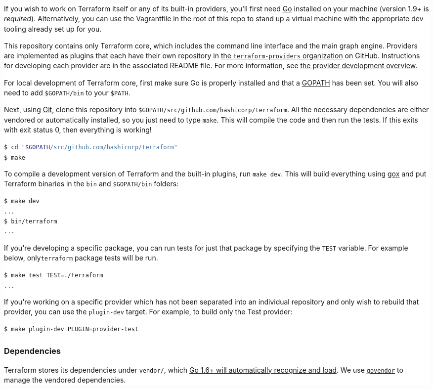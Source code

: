 If you wish to work on Terraform itself or any of its built-in providers, you'll first need [Go](http://www.golang.org) installed on your machine (version 1.9+ is *required*). Alternatively, you can use the Vagrantfile in the root of this repo to stand up a virtual machine with the appropriate dev tooling already set up for you.

This repository contains only Terraform core, which includes the command line interface and the main graph engine. Providers are implemented as plugins that each have their own repository in [the `terraform-providers` organization](https://github.com/terraform-providers) on GitHub. Instructions for developing each provider are in the associated README file. For more information, see [the provider development overview](https://www.terraform.io/docs/plugins/provider.html).

For local development of Terraform core, first make sure Go is properly installed and that a
[GOPATH](http://golang.org/doc/code.html#GOPATH) has been set. You will also need to add `$GOPATH/bin` to your `$PATH`.

Next, using [Git](https://git-scm.com/), clone this repository into `$GOPATH/src/github.com/hashicorp/terraform`. All the necessary dependencies are either vendored or automatically installed, so you just need to type `make`. This will compile the code and then run the tests. If this exits with exit status 0, then everything is working!

```sh
$ cd "$GOPATH/src/github.com/hashicorp/terraform"
$ make
```

To compile a development version of Terraform and the built-in plugins, run `make dev`. This will build everything using [gox](https://github.com/mitchellh/gox) and put Terraform binaries in the `bin` and `$GOPATH/bin` folders:

```sh
$ make dev
...
$ bin/terraform
...
```

If you're developing a specific package, you can run tests for just that package by specifying the `TEST` variable. For example below, only`terraform` package tests will be run.

```sh
$ make test TEST=./terraform
...
```

If you're working on a specific provider which has not been separated into an individual repository and only wish to rebuild that provider, you can use the `plugin-dev` target. For example, to build only the Test provider:

```sh
$ make plugin-dev PLUGIN=provider-test
```

### Dependencies

Terraform stores its dependencies under `vendor/`, which [Go 1.6+ will automatically recognize and load](https://golang.org/cmd/go/#hdr-Vendor_Directories). We use [`govendor`](https://github.com/kardianos/govendor) to manage the vendored dependencies.
